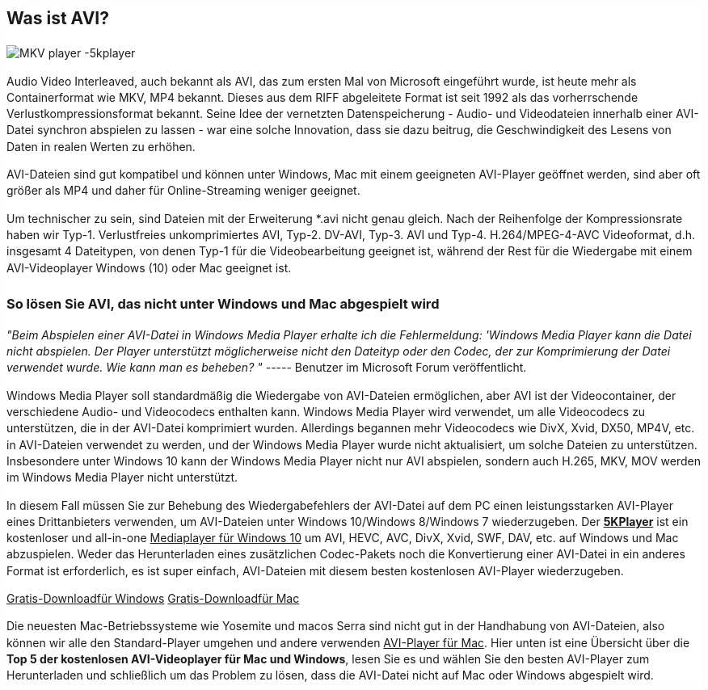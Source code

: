 
##  Was ist AVI?

![MKV player -5kplayer](https://www.5kplayer.com/video-music-player-de/../video-music-player/img/avi-file.jpg) 

Audio Video Interleaved, auch bekannt als AVI, das zum ersten Mal von Microsoft eingeführt wurde, ist heute mehr als Containerformat wie MKV, MP4 bekannt. Dieses aus dem RIFF abgeleitete Format ist seit 1992 als das vorherrschende Verlustkompressionsformat bekannt. Seine Idee der vernetzten Datenspeicherung - Audio- und Videodateien innerhalb einer AVI-Datei synchron abspielen zu lassen - war eine solche Innovation, dass sie dazu beitrug, die Geschwindigkeit des Lesens von Daten in realen Werten zu erhöhen. 

AVI-Dateien sind gut kompatibel und können unter Windows, Mac mit einem geeigneten AVI-Player geöffnet werden, sind aber oft größer als MP4 und daher für Online-Streaming weniger geeignet. 

 Um technischer zu sein, sind Dateien mit der Erweiterung \*.avi nicht genau gleich. Nach der Reihenfolge der Kompressionsrate haben wir Typ-1\. Verlustfreies unkomprimiertes AVI, Typ-2\. DV-AVI, Typ-3\. AVI und Typ-4\. H.264/MPEG-4-AVC Videoformat, d.h. insgesamt 4 Dateitypen, von denen Typ-1 für die Videobearbeitung geeignet ist, während der Rest für die Wiedergabe mit einem AVI-Videoplayer Windows (10) oder Mac geeignet ist. 

### So lösen Sie AVI, das nicht unter Windows und Mac abgespielt wird

_"Beim Abspielen einer AVI-Datei in Windows Media Player erhalte ich die Fehlermeldung: 'Windows Media Player kann die Datei nicht abspielen. Der Player unterstützt möglicherweise nicht den Dateityp oder den Codec, der zur Komprimierung der Datei verwendet wurde. Wie kann man es beheben? "_ \----- Benutzer im Microsoft Forum veröffentlicht.

Windows Media Player soll standardmäßig die Wiedergabe von AVI-Dateien ermöglichen, aber AVI ist der Videocontainer, der verschiedene Audio- und Videocodecs enthalten kann. Windows Media Player wird verwendet, um alle Videocodecs zu unterstützen, die in der AVI-Datei komprimiert wurden. Allerdings begannen mehr Videocodecs wie DivX, Xvid, DX50, MP4V, etc. in AVI-Dateien verwendet zu werden, und der Windows Media Player wurde nicht aktualisiert, um solche Dateien zu unterstützen. Insbesondere unter Windows 10 kann der Windows Media Player nicht nur AVI abspielen, sondern auch H.265, MKV, MOV werden im Windows Media Player nicht unterstützt. 

In diesem Fall müssen Sie zur Behebung des Wiedergabefehlers der AVI-Datei auf dem PC einen leistungsstarken AVI-Player eines Drittanbieters verwenden, um AVI-Dateien unter Windows 10/Windows 8/Windows 7 wiederzugeben. Der **[5KPlayer](https://tools.techidaily.com/5kplayer/products/)** ist ein kostenloser und all-in-one [Mediaplayer für Windows 10](https://tools.techidaily.com/5kplayer/video-music-player/) um AVI, HEVC, AVC, DivX, Xvid, SWF, DAV, etc. auf Windows und Mac abzuspielen. Weder das Herunterladen eines zusätzlichen Codec-Pakets noch die Konvertierung einer AVI-Datei in ein anderes Format ist erforderlich, es ist super einfach, AVI-Dateien mit diesem besten kostenlosen AVI-Player wiederzugeben. 

[Gratis-Downloadfür Windows](https://tools.techidaily.com/5kplayer/products/) [Gratis-Downloadfür Mac](https://tools.techidaily.com/5kplayer/products/) 

Die neuesten Mac-Betriebssysteme wie Yosemite und macos Serra sind nicht gut in der Handhabung von AVI-Dateien, also können wir alle den Standard-Player umgehen und andere verwenden [AVI-Player für Mac](https://tools.techidaily.com/5kplayer/video-music-player/). Hier unten ist eine Übersicht über die **Top 5 der kostenlosen AVI-Videoplayer für Mac und Windows**, lesen Sie es und wählen Sie den besten AVI-Player zum Herunterladen und schließlich um das Problem zu lösen, dass die AVI-Datei nicht auf Mac oder Windows abgespielt wird. 
